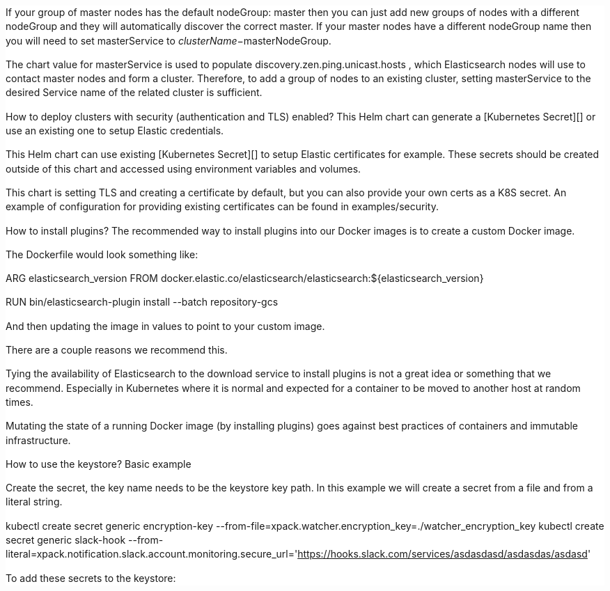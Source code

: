 If your group of master nodes has the default nodeGroup: master then you can just add new groups of nodes with a different nodeGroup and they will automatically discover the correct master. If your master nodes have a different nodeGroup name then you will need to set masterService to $clusterName-$masterNodeGroup.

The chart value for masterService is used to populate discovery.zen.ping.unicast.hosts , which Elasticsearch nodes will use to contact master nodes and form a cluster. Therefore, to add a group of nodes to an existing cluster, setting masterService to the desired Service name of the related cluster is sufficient.

How to deploy clusters with security (authentication and TLS) enabled?
This Helm chart can generate a [Kubernetes Secret][] or use an existing one to setup Elastic credentials.

This Helm chart can use existing [Kubernetes Secret][] to setup Elastic certificates for example. These secrets should be created outside of this chart and accessed using environment variables and volumes.

This chart is setting TLS and creating a certificate by default, but you can also provide your own certs as a K8S secret. An example of configuration for providing existing certificates can be found in examples/security.

 

How to install plugins?
The recommended way to install plugins into our Docker images is to create a custom Docker image.

The Dockerfile would look something like:


ARG elasticsearch_version
FROM docker.elastic.co/elasticsearch/elasticsearch:${elasticsearch_version}

RUN bin/elasticsearch-plugin install --batch repository-gcs

And then updating the image in values to point to your custom image.

There are a couple reasons we recommend this.

Tying the availability of Elasticsearch to the download service to install plugins is not a great idea or something that we recommend. Especially in Kubernetes where it is normal and expected for a container to be moved to another host at random times.

Mutating the state of a running Docker image (by installing plugins) goes against best practices of containers and immutable infrastructure.

How to use the keystore?
Basic example

Create the secret, the key name needs to be the keystore key path. In this example we will create a secret from a file and from a literal string.


kubectl create secret generic encryption-key --from-file=xpack.watcher.encryption_key=./watcher_encryption_key
kubectl create secret generic slack-hook --from-literal=xpack.notification.slack.account.monitoring.secure_url='https://hooks.slack.com/services/asdasdasd/asdasdas/asdasd'

To add these secrets to the keystore:

